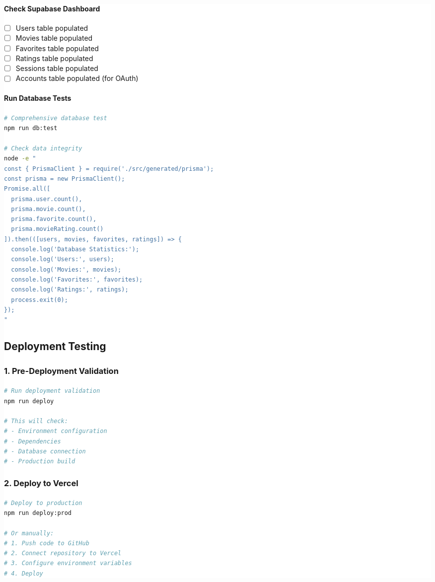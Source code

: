 #### Check Supabase Dashboard
- [ ] Users table populated
- [ ] Movies table populated
- [ ] Favorites table populated
- [ ] Ratings table populated
- [ ] Sessions table populated
- [ ] Accounts table populated (for OAuth)

#### Run Database Tests
```bash
# Comprehensive database test
npm run db:test

# Check data integrity
node -e "
const { PrismaClient } = require('./src/generated/prisma');
const prisma = new PrismaClient();
Promise.all([
  prisma.user.count(),
  prisma.movie.count(),
  prisma.favorite.count(),
  prisma.movieRating.count()
]).then(([users, movies, favorites, ratings]) => {
  console.log('Database Statistics:');
  console.log('Users:', users);
  console.log('Movies:', movies);
  console.log('Favorites:', favorites);
  console.log('Ratings:', ratings);
  process.exit(0);
});
"
```

## Deployment Testing

### 1. Pre-Deployment Validation
```bash
# Run deployment validation
npm run deploy

# This will check:
# - Environment configuration
# - Dependencies
# - Database connection
# - Production build
```

### 2. Deploy to Vercel
```bash
# Deploy to production
npm run deploy:prod

# Or manually:
# 1. Push code to GitHub
# 2. Connect repository to Vercel
# 3. Configure environment variables
# 4. Deploy
```
